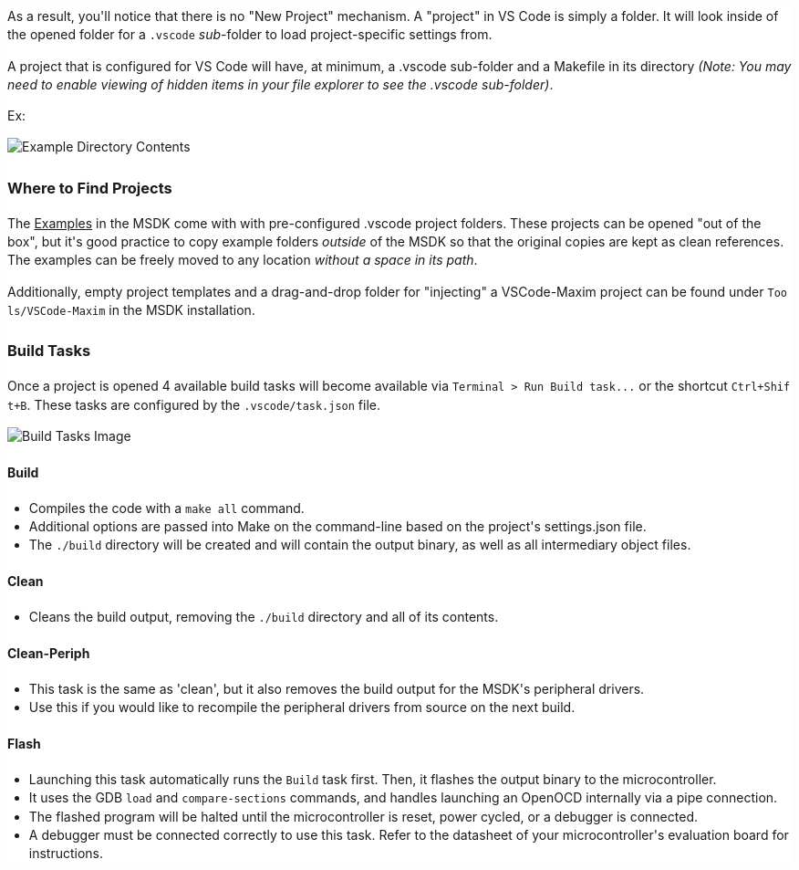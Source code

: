 As a result, you'll notice that there is no "New Project" mechanism.  A "project" in VS Code is simply a folder.  It will look inside of the opened folder for a `.vscode` _sub_-folder to load project-specific settings from.

A project that is configured for VS Code will have, at minimum, a .vscode sub-folder and a Makefile in its directory _(Note: You may need to enable viewing of hidden items in your file explorer to see the .vscode sub-folder)_.  

Ex:

![Example Directory Contents](https://raw.githubusercontent.com/Analog-Devices-MSDK/VSCode-Maxim/main/img/opening_projects_2.jpg)

### Where to Find Projects

The [Examples](https://github.com/Analog-Devices-MSDK/msdk/tree/main/Examples) in the MSDK come with with pre-configured .vscode project folders.  These projects can be opened "out of the box", but it's good practice to copy example folders _outside_ of the MSDK so that the original copies are kept as clean references.  The examples can be freely moved to any location _without a space in its path_.

Additionally, empty project templates and a drag-and-drop folder for "injecting" a VSCode-Maxim project can be found under `Tools/VSCode-Maxim` in the MSDK installation.

### Build Tasks

Once a project is opened 4 available build tasks will become available via `Terminal > Run Build task...` or the shortcut `Ctrl+Shift+B`.  These tasks are configured by the `.vscode/task.json` file.

![Build Tasks Image](https://raw.githubusercontent.com/Analog-Devices-MSDK/VSCode-Maxim/main/img/buildtasks.JPG)

#### Build

* Compiles the code with a `make all` command.
* Additional options are passed into Make on the command-line based on the project's settings.json file.
* The `./build` directory will be created and will contain the output binary, as well as all intermediary object files.

#### Clean

* Cleans the build output, removing the `./build` directory and all of its contents.

#### Clean-Periph

* This task is the same as 'clean', but it also removes the build output for the MSDK's peripheral drivers.
* Use this if you would like to recompile the peripheral drivers from source on the next build.

#### Flash

* Launching this task automatically runs the `Build` task first.  Then, it flashes the output binary to the microcontroller.
* It uses the GDB `load` and `compare-sections` commands, and handles launching an OpenOCD internally via a pipe connection.
* The flashed program will be halted until the microcontroller is reset, power cycled, or a debugger is connected.
* A debugger must be connected correctly to use this task.  Refer to the datasheet of your microcontroller's evaluation board for instructions.
  